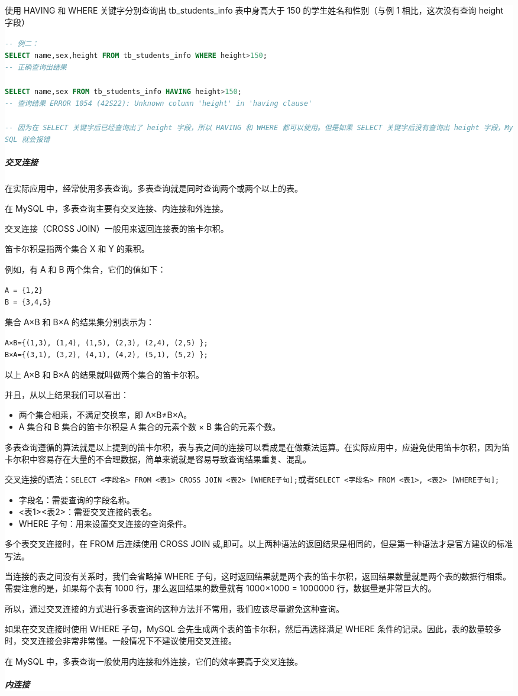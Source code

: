 使用 HAVING 和 WHERE 关键字分别查询出 tb_students_info 表中身高大于 150 的学生姓名和性别（与例 1 相比，这次没有查询 height 字段）
```SQL
-- 例二： 
SELECT name,sex,height FROM tb_students_info WHERE height>150;
-- 正确查询出结果

SELECT name,sex FROM tb_students_info HAVING height>150;
-- 查询结果 ERROR 1054 (42S22): Unknown column 'height' in 'having clause'

-- 因为在 SELECT 关键字后已经查询出了 height 字段，所以 HAVING 和 WHERE 都可以使用。但是如果 SELECT 关键字后没有查询出 height 字段，MySQL 就会报错
```

##### 交叉连接

在实际应用中，经常使用多表查询。多表查询就是同时查询两个或两个以上的表。

在 MySQL 中，多表查询主要有交叉连接、内连接和外连接。

交叉连接（CROSS JOIN）一般用来返回连接表的笛卡尔积。

笛卡尔积是指两个集合 X 和 Y 的乘积。

例如，有 A 和 B 两个集合，它们的值如下：
```
A = {1,2}
B = {3,4,5}
```
集合 A×B 和 B×A 的结果集分别表示为：
```
A×B={(1,3), (1,4), (1,5), (2,3), (2,4), (2,5) };
B×A={(3,1), (3,2), (4,1), (4,2), (5,1), (5,2) };
```
以上 A×B 和 B×A 的结果就叫做两个集合的笛卡尔积。

并且，从以上结果我们可以看出：
- 两个集合相乘，不满足交换率，即 A×B≠B×A。
- A 集合和 B 集合的笛卡尔积是 A 集合的元素个数 × B 集合的元素个数。

多表查询遵循的算法就是以上提到的笛卡尔积，表与表之间的连接可以看成是在做乘法运算。在实际应用中，应避免使用笛卡尔积，因为笛卡尔积中容易存在大量的不合理数据，简单来说就是容易导致查询结果重复、混乱。

交叉连接的语法：`SELECT <字段名> FROM <表1> CROSS JOIN <表2> [WHERE子句];`或者`SELECT <字段名> FROM <表1>, <表2> [WHERE子句];`
- 字段名：需要查询的字段名称。
- <表1><表2>：需要交叉连接的表名。
- WHERE 子句：用来设置交叉连接的查询条件。

多个表交叉连接时，在 FROM 后连续使用 CROSS JOIN 或,即可。以上两种语法的返回结果是相同的，但是第一种语法才是官方建议的标准写法。

当连接的表之间没有关系时，我们会省略掉 WHERE 子句，这时返回结果就是两个表的笛卡尔积，返回结果数量就是两个表的数据行相乘。需要注意的是，如果每个表有 1000 行，那么返回结果的数量就有 1000×1000 = 1000000 行，数据量是非常巨大的。

所以，通过交叉连接的方式进行多表查询的这种方法并不常用，我们应该尽量避免这种查询。

如果在交叉连接时使用 WHERE 子句，MySQL 会先生成两个表的笛卡尔积，然后再选择满足 WHERE 条件的记录。因此，表的数量较多时，交叉连接会非常非常慢。一般情况下不建议使用交叉连接。

在 MySQL 中，多表查询一般使用内连接和外连接，它们的效率要高于交叉连接。

##### 内连接
